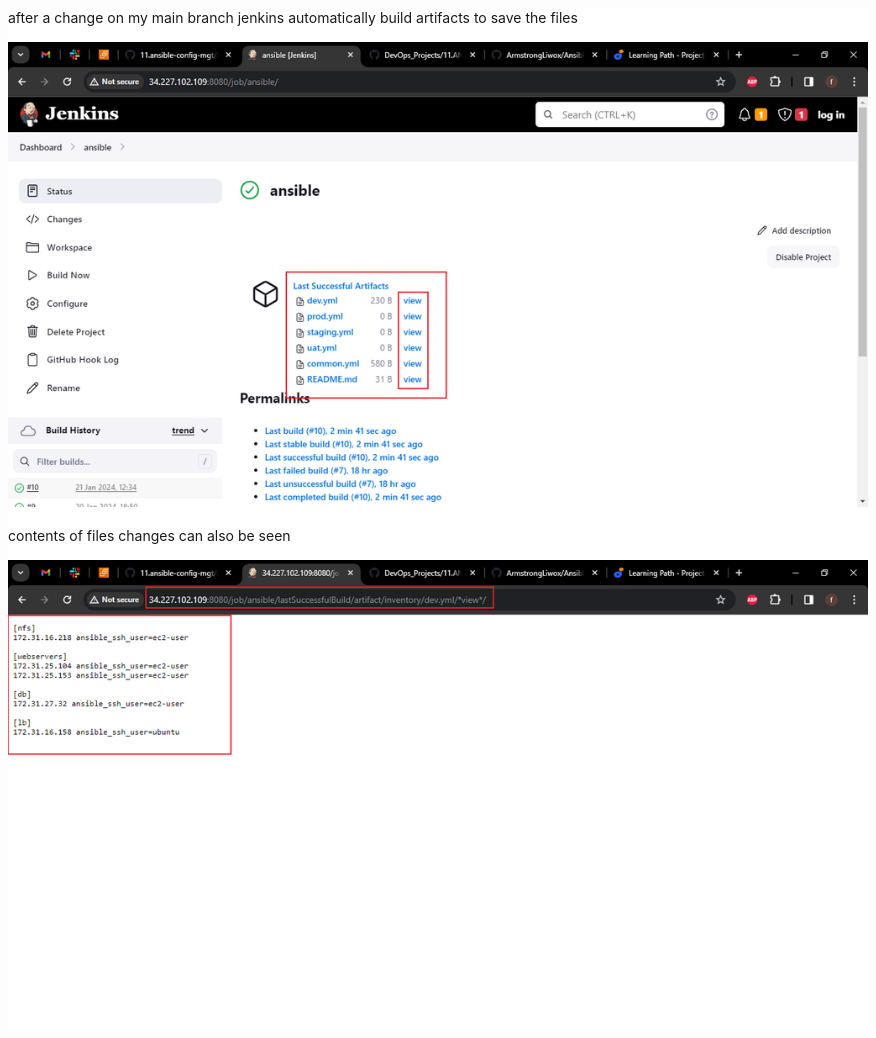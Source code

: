 after a change on my main branch jenkins automatically build artifacts to save the files 

![jenkins build artifact](<img/49 also present on ansible.png>)

contents of files changes can also be seen

![check content of files](<img/50 content also seen on jenkins.png>)
